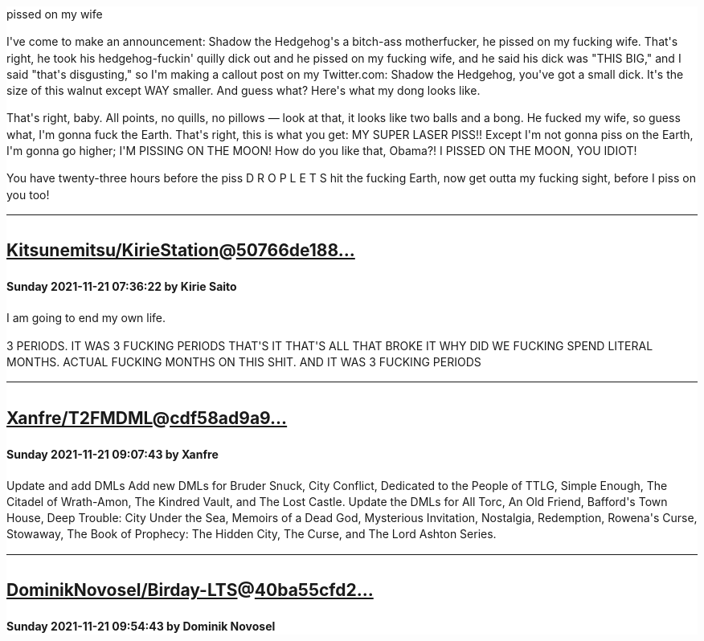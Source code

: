 pissed on my wife

I've come to make an announcement: Shadow the Hedgehog's a bitch-ass motherfucker, he pissed on my fucking wife. That's right, he took his hedgehog-fuckin' quilly dick out and he pissed on my fucking wife, and he said his dick was "THIS BIG," and I said "that's disgusting," so I'm making a callout post on my Twitter.com: Shadow the Hedgehog, you've got a small dick. It's the size of this walnut except WAY smaller. And guess what? Here's what my dong looks like.

That's right, baby. All points, no quills, no pillows — look at that, it looks like two balls and a bong. He fucked my wife, so guess what, I'm gonna fuck the Earth. That's right, this is what you get: MY SUPER LASER PISS!! Except I'm not gonna piss on the Earth, I'm gonna go higher; I'M PISSING ON THE MOON! How do you like that, Obama?! I PISSED ON THE MOON, YOU IDIOT!

You have twenty-three hours before the piss D R O P L E T S hit the fucking Earth, now get outta my fucking sight, before I piss on you too!

---
## [Kitsunemitsu/KirieStation](https://github.com/Kitsunemitsu/KirieStation)@[50766de188...](https://github.com/Kitsunemitsu/KirieStation/commit/50766de188d5b25fec176e3b443e6f40770c8201)
#### Sunday 2021-11-21 07:36:22 by Kirie Saito

I am going to end my own life.

3 PERIODS.
IT WAS 3 FUCKING PERIODS
THAT'S IT
THAT'S ALL THAT BROKE IT
WHY DID WE FUCKING SPEND LITERAL MONTHS. ACTUAL FUCKING MONTHS ON THIS SHIT. AND IT WAS 3 FUCKING PERIODS

---
## [Xanfre/T2FMDML](https://github.com/Xanfre/T2FMDML)@[cdf58ad9a9...](https://github.com/Xanfre/T2FMDML/commit/cdf58ad9a9550232e421dc8d5dad0a00eb410c55)
#### Sunday 2021-11-21 09:07:43 by Xanfre

Update and add DMLs
Add new DMLs for Bruder Snuck, City Conflict, Dedicated to the People of
TTLG, Simple Enough, The Citadel of Wrath-Amon, The Kindred Vault, and
The Lost Castle.
Update the DMLs for All Torc, An Old Friend, Bafford's Town House, Deep
Trouble: City Under the Sea, Memoirs of a Dead God, Mysterious
Invitation, Nostalgia, Redemption, Rowena's Curse, Stowaway, The Book of
Prophecy: The Hidden City, The Curse, and The Lord Ashton Series.

---
## [DominikNovosel/Birday-LTS](https://github.com/DominikNovosel/Birday-LTS)@[40ba55cfd2...](https://github.com/DominikNovosel/Birday-LTS/commit/40ba55cfd26a9f13b592d0eaea640d00bc58ac8c)
#### Sunday 2021-11-21 09:54:43 by Dominik Novosel
